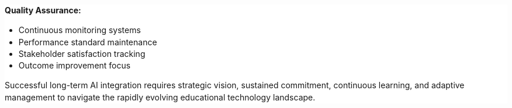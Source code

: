 **Quality Assurance:**
- Continuous monitoring systems
- Performance standard maintenance
- Stakeholder satisfaction tracking
- Outcome improvement focus

Successful long-term AI integration requires strategic vision, sustained commitment, continuous learning, and adaptive management to navigate the rapidly evolving educational technology landscape.
